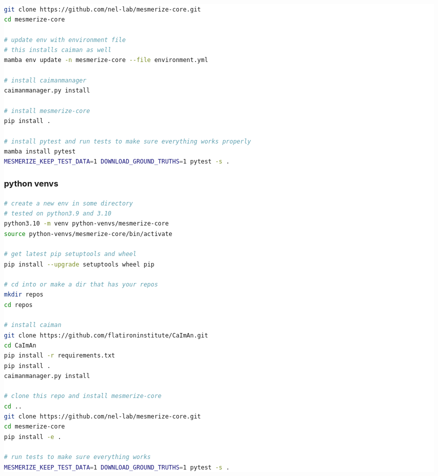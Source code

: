 ```bash
git clone https://github.com/nel-lab/mesmerize-core.git
cd mesmerize-core

# update env with environment file
# this installs caiman as well
mamba env update -n mesmerize-core --file environment.yml

# install caimanmanager
caimanmanager.py install

# install mesmerize-core
pip install .

# install pytest and run tests to make sure everything works properly
mamba install pytest
MESMERIZE_KEEP_TEST_DATA=1 DOWNLOAD_GROUND_TRUTHS=1 pytest -s .
```

### python venvs

```bash
# create a new env in some directory
# tested on python3.9 and 3.10
python3.10 -m venv python-venvs/mesmerize-core
source python-venvs/mesmerize-core/bin/activate

# get latest pip setuptools and wheel
pip install --upgrade setuptools wheel pip

# cd into or make a dir that has your repos
mkdir repos
cd repos

# install caiman
git clone https://github.com/flatironinstitute/CaImAn.git
cd CaImAn
pip install -r requirements.txt
pip install .
caimanmanager.py install

# clone this repo and install mesmerize-core
cd ..
git clone https://github.com/nel-lab/mesmerize-core.git
cd mesmerize-core
pip install -e .

# run tests to make sure everything works
MESMERIZE_KEEP_TEST_DATA=1 DOWNLOAD_GROUND_TRUTHS=1 pytest -s .
```

